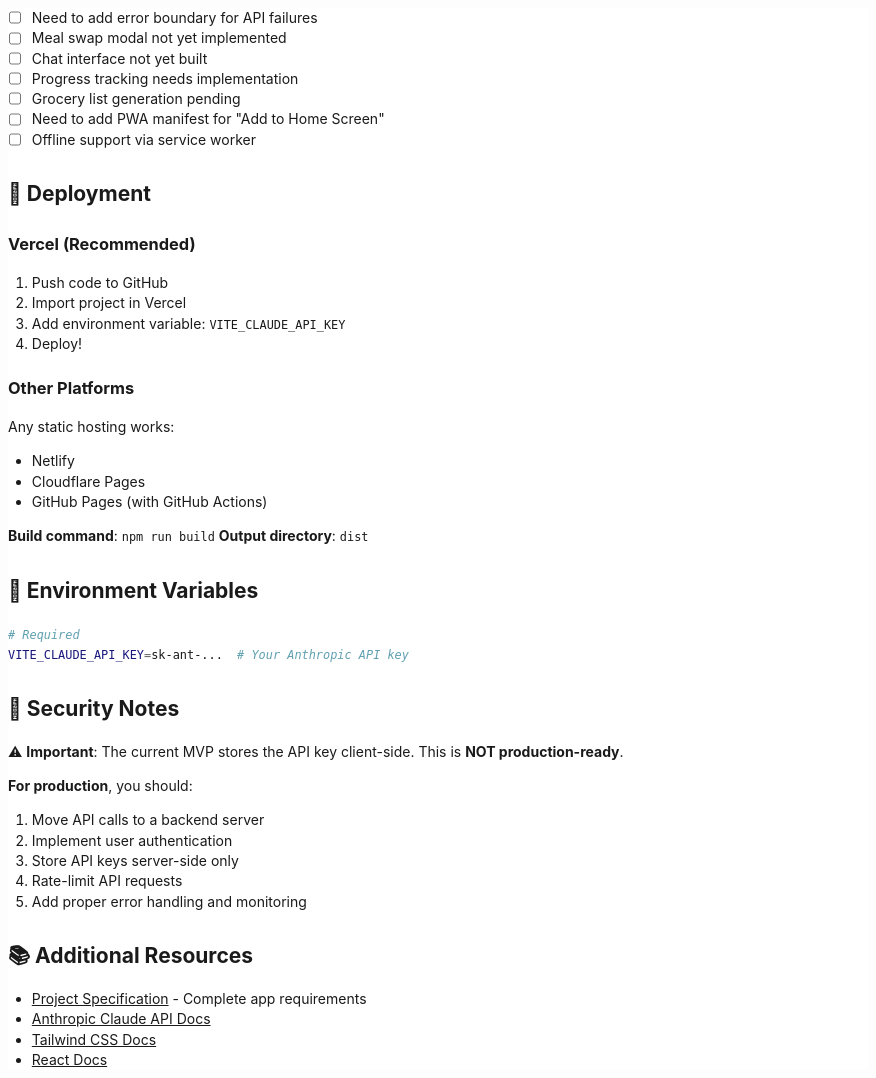 - [ ] Need to add error boundary for API failures
- [ ] Meal swap modal not yet implemented
- [ ] Chat interface not yet built
- [ ] Progress tracking needs implementation
- [ ] Grocery list generation pending
- [ ] Need to add PWA manifest for "Add to Home Screen"
- [ ] Offline support via service worker

## 🚢 Deployment

### Vercel (Recommended)

1. Push code to GitHub
2. Import project in Vercel
3. Add environment variable: `VITE_CLAUDE_API_KEY`
4. Deploy!

### Other Platforms

Any static hosting works:
- Netlify
- Cloudflare Pages
- GitHub Pages (with GitHub Actions)

**Build command**: `npm run build`
**Output directory**: `dist`

## 📝 Environment Variables

```bash
# Required
VITE_CLAUDE_API_KEY=sk-ant-...  # Your Anthropic API key
```

## 🔐 Security Notes

⚠️ **Important**: The current MVP stores the API key client-side. This is **NOT production-ready**.

**For production**, you should:
1. Move API calls to a backend server
2. Implement user authentication
3. Store API keys server-side only
4. Rate-limit API requests
5. Add proper error handling and monitoring

## 📚 Additional Resources

- [Project Specification](./PROJECT_SPEC.md) - Complete app requirements
- [Anthropic Claude API Docs](https://docs.anthropic.com/claude/reference/getting-started-with-the-api)
- [Tailwind CSS Docs](https://tailwindcss.com/docs)
- [React Docs](https://react.dev)
